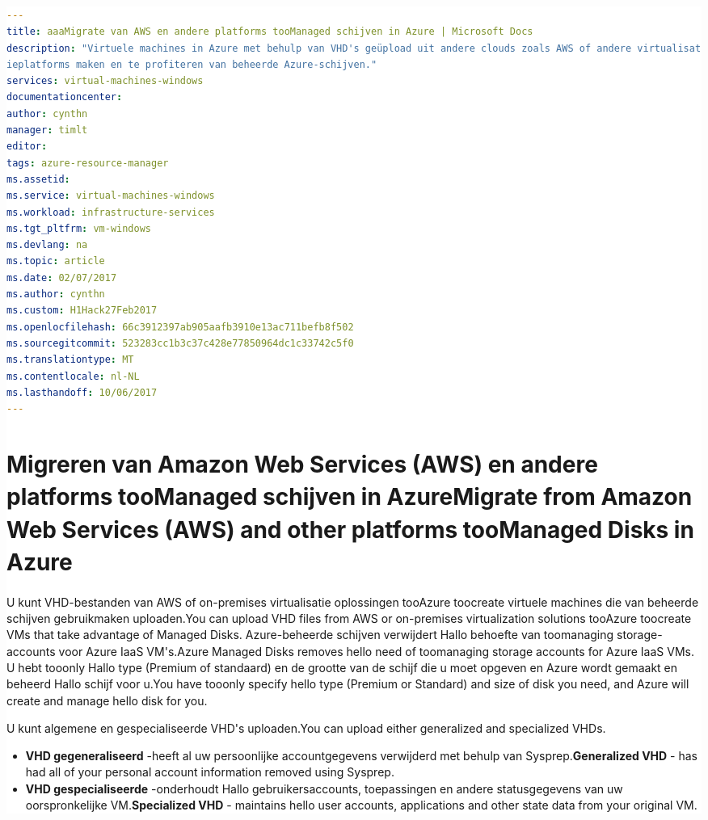 ```yaml
---
title: aaaMigrate van AWS en andere platforms tooManaged schijven in Azure | Microsoft Docs
description: "Virtuele machines in Azure met behulp van VHD's geüpload uit andere clouds zoals AWS of andere virtualisatieplatforms maken en te profiteren van beheerde Azure-schijven."
services: virtual-machines-windows
documentationcenter: 
author: cynthn
manager: timlt
editor: 
tags: azure-resource-manager
ms.assetid: 
ms.service: virtual-machines-windows
ms.workload: infrastructure-services
ms.tgt_pltfrm: vm-windows
ms.devlang: na
ms.topic: article
ms.date: 02/07/2017
ms.author: cynthn
ms.custom: H1Hack27Feb2017
ms.openlocfilehash: 66c3912397ab905aafb3910e13ac711befb8f502
ms.sourcegitcommit: 523283cc1b3c37c428e77850964dc1c33742c5f0
ms.translationtype: MT
ms.contentlocale: nl-NL
ms.lasthandoff: 10/06/2017
---
```

# <a name="migrate-from-amazon-web-services-aws-and-other-platforms-toomanaged-disks-in-azure"></a><span data-ttu-id="6d928-103">Migreren van Amazon Web Services (AWS) en andere platforms tooManaged schijven in Azure</span><span class="sxs-lookup"><span data-stu-id="6d928-103">Migrate from Amazon Web Services (AWS) and other platforms tooManaged Disks in Azure</span></span>

<span data-ttu-id="6d928-104">U kunt VHD-bestanden van AWS of on-premises virtualisatie oplossingen tooAzure toocreate virtuele machines die van beheerde schijven gebruikmaken uploaden.</span><span class="sxs-lookup"><span data-stu-id="6d928-104">You can upload VHD files from AWS or on-premises virtualization solutions tooAzure toocreate VMs that take advantage of Managed Disks.</span></span> <span data-ttu-id="6d928-105">Azure-beheerde schijven verwijdert Hallo behoefte van toomanaging storage-accounts voor Azure IaaS VM's.</span><span class="sxs-lookup"><span data-stu-id="6d928-105">Azure Managed Disks removes hello need of toomanaging storage accounts for Azure IaaS VMs.</span></span> <span data-ttu-id="6d928-106">U hebt tooonly Hallo type (Premium of standaard) en de grootte van de schijf die u moet opgeven en Azure wordt gemaakt en beheerd Hallo schijf voor u.</span><span class="sxs-lookup"><span data-stu-id="6d928-106">You have tooonly specify hello type (Premium or Standard) and size of disk you need, and Azure will create and manage hello disk for you.</span></span> 

<span data-ttu-id="6d928-107">U kunt algemene en gespecialiseerde VHD's uploaden.</span><span class="sxs-lookup"><span data-stu-id="6d928-107">You can upload either generalized and specialized VHDs.</span></span> 
- <span data-ttu-id="6d928-108">**VHD gegeneraliseerd** -heeft al uw persoonlijke accountgegevens verwijderd met behulp van Sysprep.</span><span class="sxs-lookup"><span data-stu-id="6d928-108">**Generalized VHD** - has had all of your personal account information removed using Sysprep.</span></span> 
- <span data-ttu-id="6d928-109">**VHD gespecialiseerde** -onderhoudt Hallo gebruikersaccounts, toepassingen en andere statusgegevens van uw oorspronkelijke VM.</span><span class="sxs-lookup"><span data-stu-id="6d928-109">**Specialized VHD** - maintains hello user accounts, applications and other state data from your original VM.</span></span> 
